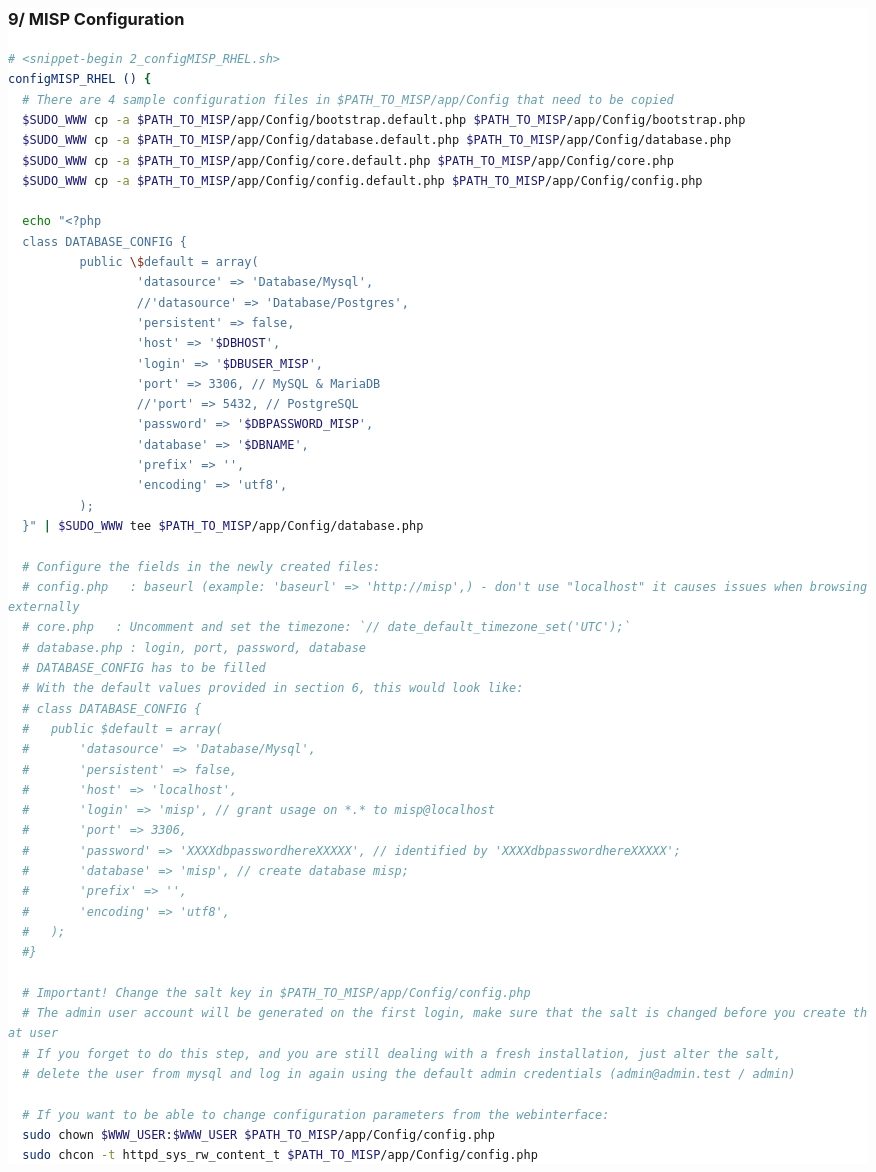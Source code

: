 ### 9/ MISP Configuration

```bash
# <snippet-begin 2_configMISP_RHEL.sh>
configMISP_RHEL () {
  # There are 4 sample configuration files in $PATH_TO_MISP/app/Config that need to be copied
  $SUDO_WWW cp -a $PATH_TO_MISP/app/Config/bootstrap.default.php $PATH_TO_MISP/app/Config/bootstrap.php
  $SUDO_WWW cp -a $PATH_TO_MISP/app/Config/database.default.php $PATH_TO_MISP/app/Config/database.php
  $SUDO_WWW cp -a $PATH_TO_MISP/app/Config/core.default.php $PATH_TO_MISP/app/Config/core.php
  $SUDO_WWW cp -a $PATH_TO_MISP/app/Config/config.default.php $PATH_TO_MISP/app/Config/config.php

  echo "<?php
  class DATABASE_CONFIG {
          public \$default = array(
                  'datasource' => 'Database/Mysql',
                  //'datasource' => 'Database/Postgres',
                  'persistent' => false,
                  'host' => '$DBHOST',
                  'login' => '$DBUSER_MISP',
                  'port' => 3306, // MySQL & MariaDB
                  //'port' => 5432, // PostgreSQL
                  'password' => '$DBPASSWORD_MISP',
                  'database' => '$DBNAME',
                  'prefix' => '',
                  'encoding' => 'utf8',
          );
  }" | $SUDO_WWW tee $PATH_TO_MISP/app/Config/database.php

  # Configure the fields in the newly created files:
  # config.php   : baseurl (example: 'baseurl' => 'http://misp',) - don't use "localhost" it causes issues when browsing externally
  # core.php   : Uncomment and set the timezone: `// date_default_timezone_set('UTC');`
  # database.php : login, port, password, database
  # DATABASE_CONFIG has to be filled
  # With the default values provided in section 6, this would look like:
  # class DATABASE_CONFIG {
  #   public $default = array(
  #       'datasource' => 'Database/Mysql',
  #       'persistent' => false,
  #       'host' => 'localhost',
  #       'login' => 'misp', // grant usage on *.* to misp@localhost
  #       'port' => 3306,
  #       'password' => 'XXXXdbpasswordhereXXXXX', // identified by 'XXXXdbpasswordhereXXXXX';
  #       'database' => 'misp', // create database misp;
  #       'prefix' => '',
  #       'encoding' => 'utf8',
  #   );
  #}

  # Important! Change the salt key in $PATH_TO_MISP/app/Config/config.php
  # The admin user account will be generated on the first login, make sure that the salt is changed before you create that user
  # If you forget to do this step, and you are still dealing with a fresh installation, just alter the salt,
  # delete the user from mysql and log in again using the default admin credentials (admin@admin.test / admin)

  # If you want to be able to change configuration parameters from the webinterface:
  sudo chown $WWW_USER:$WWW_USER $PATH_TO_MISP/app/Config/config.php
  sudo chcon -t httpd_sys_rw_content_t $PATH_TO_MISP/app/Config/config.php

```